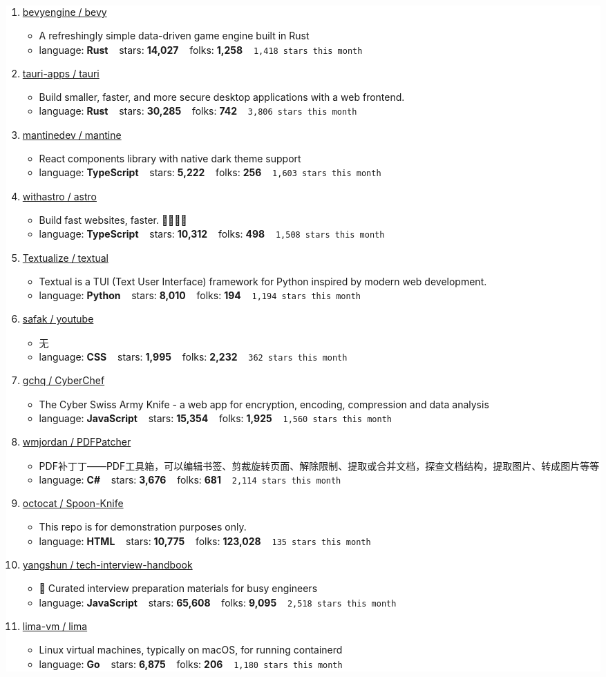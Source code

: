 1. [bevyengine / bevy](https://github.com/bevyengine/bevy)
    - A refreshingly simple data-driven game engine built in Rust
    - language: **Rust** &nbsp;&nbsp; stars: **14,027** &nbsp;&nbsp; folks: **1,258**  &nbsp;&nbsp; `1,418 stars this month`

1. [tauri-apps / tauri](https://github.com/tauri-apps/tauri)
    - Build smaller, faster, and more secure desktop applications with a web frontend.
    - language: **Rust** &nbsp;&nbsp; stars: **30,285** &nbsp;&nbsp; folks: **742**  &nbsp;&nbsp; `3,806 stars this month`

1. [mantinedev / mantine](https://github.com/mantinedev/mantine)
    - React components library with native dark theme support
    - language: **TypeScript** &nbsp;&nbsp; stars: **5,222** &nbsp;&nbsp; folks: **256**  &nbsp;&nbsp; `1,603 stars this month`

1. [withastro / astro](https://github.com/withastro/astro)
    - Build fast websites, faster. 🚀🧑‍🚀✨
    - language: **TypeScript** &nbsp;&nbsp; stars: **10,312** &nbsp;&nbsp; folks: **498**  &nbsp;&nbsp; `1,508 stars this month`

1. [Textualize / textual](https://github.com/Textualize/textual)
    - Textual is a TUI (Text User Interface) framework for Python inspired by modern web development.
    - language: **Python** &nbsp;&nbsp; stars: **8,010** &nbsp;&nbsp; folks: **194**  &nbsp;&nbsp; `1,194 stars this month`

1. [safak / youtube](https://github.com/safak/youtube)
    - 无
    - language: **CSS** &nbsp;&nbsp; stars: **1,995** &nbsp;&nbsp; folks: **2,232**  &nbsp;&nbsp; `362 stars this month`

1. [gchq / CyberChef](https://github.com/gchq/CyberChef)
    - The Cyber Swiss Army Knife - a web app for encryption, encoding, compression and data analysis
    - language: **JavaScript** &nbsp;&nbsp; stars: **15,354** &nbsp;&nbsp; folks: **1,925**  &nbsp;&nbsp; `1,560 stars this month`

1. [wmjordan / PDFPatcher](https://github.com/wmjordan/PDFPatcher)
    - PDF补丁丁——PDF工具箱，可以编辑书签、剪裁旋转页面、解除限制、提取或合并文档，探查文档结构，提取图片、转成图片等等
    - language: **C#** &nbsp;&nbsp; stars: **3,676** &nbsp;&nbsp; folks: **681**  &nbsp;&nbsp; `2,114 stars this month`

1. [octocat / Spoon-Knife](https://github.com/octocat/Spoon-Knife)
    - This repo is for demonstration purposes only.
    - language: **HTML** &nbsp;&nbsp; stars: **10,775** &nbsp;&nbsp; folks: **123,028**  &nbsp;&nbsp; `135 stars this month`

1. [yangshun / tech-interview-handbook](https://github.com/yangshun/tech-interview-handbook)
    - 💯 Curated interview preparation materials for busy engineers
    - language: **JavaScript** &nbsp;&nbsp; stars: **65,608** &nbsp;&nbsp; folks: **9,095**  &nbsp;&nbsp; `2,518 stars this month`

1. [lima-vm / lima](https://github.com/lima-vm/lima)
    - Linux virtual machines, typically on macOS, for running containerd
    - language: **Go** &nbsp;&nbsp; stars: **6,875** &nbsp;&nbsp; folks: **206**  &nbsp;&nbsp; `1,180 stars this month`
